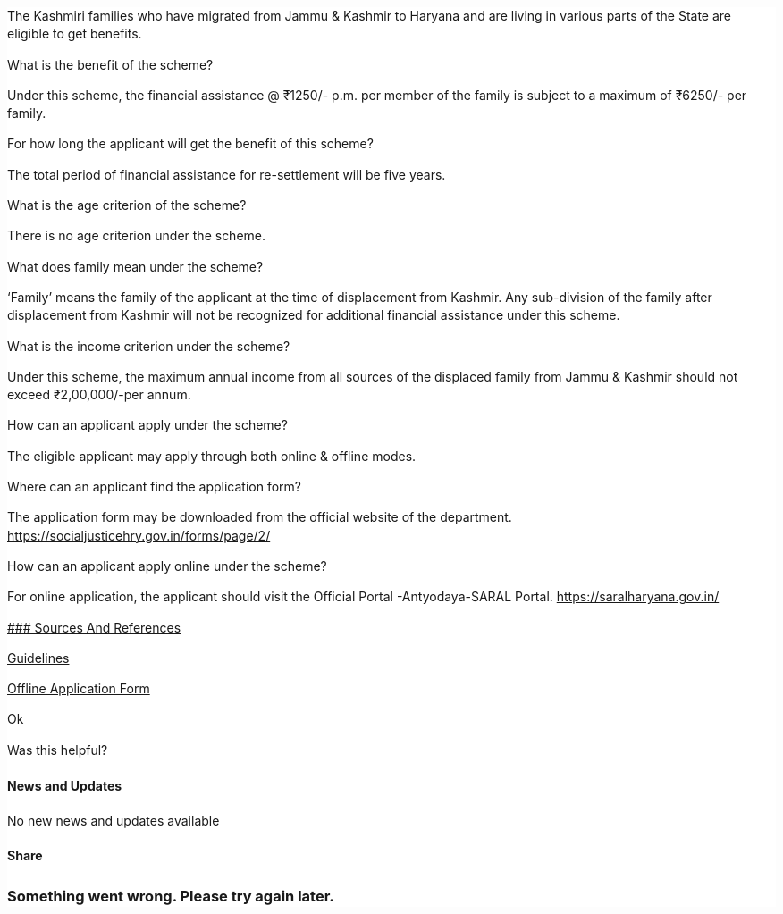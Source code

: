 The Kashmiri families who have migrated from Jammu & Kashmir to Haryana and are living in various parts of the State are eligible to get benefits.

What is the benefit of the scheme?

Under this scheme, the financial assistance @ ₹1250/- p.m. per member of the family is subject to a maximum of ₹6250/- per family.

For how long the applicant will get the benefit of this scheme?

The total period of financial assistance for re-settlement will be five years.

What is the age criterion of the scheme?

There is no age criterion under the scheme.

What does family mean under the scheme?

‘Family’ means the family of the applicant at the time of displacement from Kashmir. Any sub-division of the family after displacement from Kashmir will not be recognized for additional financial assistance under this scheme.

What is the income criterion under the scheme?

Under this scheme, the maximum annual income from all sources of the displaced family from Jammu & Kashmir should not exceed ₹2,00,000/-per annum.

How can an applicant apply under the scheme?

The eligible applicant may apply through both online & offline modes.

Where can an applicant find the application form?

The application form may be downloaded from the official website of the department. https://socialjusticehry.gov.in/forms/page/2/

How can an applicant apply online under the scheme?

For online application, the applicant should visit the Official Portal -Antyodaya-SARAL Portal. https://saralharyana.gov.in/

[### Sources And References](https://www.myscheme.gov.in/schemes/fakmfs#sources)

[Guidelines](https://cdnbbsr.s3waas.gov.in/s392bbd31f8e0e43a7da8a6295b251725f/uploads/2021/11/2021111746.pdf)

[Offline Application Form](https://cdnbbsr.s3waas.gov.in/s392bbd31f8e0e43a7da8a6295b251725f/uploads/2021/03/2021032590.pdf)

Ok

Was this helpful?

#### News and Updates

No new news and updates available

#### Share

### Something went wrong. Please try again later.
